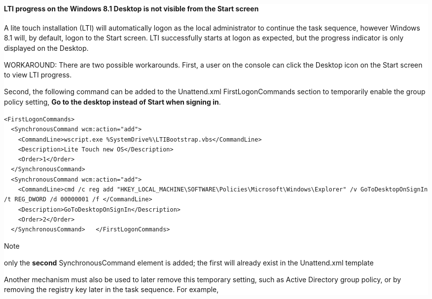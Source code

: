 #### LTI progress on the Windows 8.1 Desktop is not visible from the Start screen  
 A lite touch installation (LTI) will automatically logon as the local administrator to continue the task sequence, however Windows 8.1 will, by default, logon to the Start screen. LTI successfully starts at logon as expected, but the progress indicator is only displayed on the Desktop.  

 WORKAROUND: There are two possible workarounds. First, a user on the console can click the Desktop icon on the Start screen to view LTI progress.  

 Second, the following command can be added to the Unattend.xml FirstLogonCommands section to temporarily enable the group policy setting, **Go to the desktop instead of Start when signing in**.  

```  
<FirstLogonCommands>  
  <SynchronousCommand wcm:action="add">  
    <CommandLine>wscript.exe %SystemDrive%\LTIBootstrap.vbs</CommandLine>  
    <Description>Lite Touch new OS</Description>  
    <Order>1</Order>  
  </SynchronousCommand>  
  <SynchronousCommand wcm:action="add">  
    <CommandLine>cmd /c reg add "HKEY_LOCAL_MACHINE\SOFTWARE\Policies\Microsoft\Windows\Explorer" /v GoToDesktopOnSignIn /t REG_DWORD /d 00000001 /f </CommandLine>  
    <Description>GoToDesktopOnSignIn</Description>  
    <Order>2</Order>  
  </SynchronousCommand>   </FirstLogonCommands>  
```  

> [!NOTE]
>  only the **second** SynchronousCommand element is added; the first will already exist in the Unattend.xml template  

 Another mechanism must also be used to later remove this temporary setting, such as Active Directory group policy, or by removing the registry key later in the task sequence. For example,  
